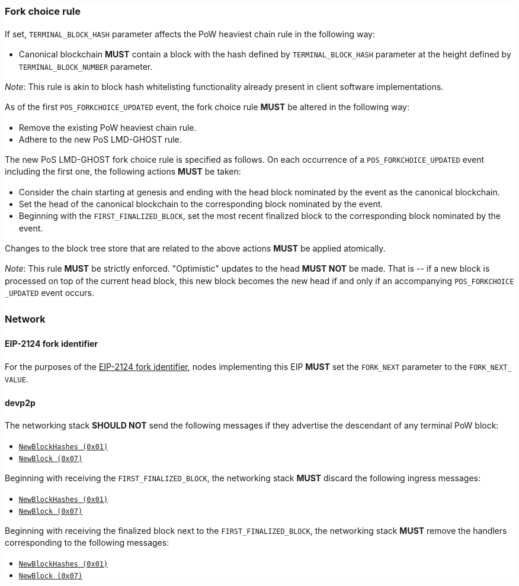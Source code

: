 
### Fork choice rule

If set, `TERMINAL_BLOCK_HASH` parameter affects the PoW heaviest chain rule in the following way:
* Canonical blockchain **MUST** contain a block with the hash defined by `TERMINAL_BLOCK_HASH` parameter at the height defined by `TERMINAL_BLOCK_NUMBER` parameter.

*Note*: This rule is akin to block hash whitelisting functionality already present in client software implementations.

As of the first `POS_FORKCHOICE_UPDATED` event, the fork choice rule **MUST** be altered in the following way:
* Remove the existing PoW heaviest chain rule.
* Adhere to the new PoS LMD-GHOST rule.

The new PoS LMD-GHOST fork choice rule is specified as follows. On each occurrence of a `POS_FORKCHOICE_UPDATED` event including the first one, the following actions **MUST** be taken:
* Consider the chain starting at genesis and ending with the head block nominated by the event as the canonical blockchain.
* Set the head of the canonical blockchain to the corresponding block nominated by the event.
* Beginning with the `FIRST_FINALIZED_BLOCK`, set the most recent finalized block to the corresponding block nominated by the event.

Changes to the block tree store that are related to the above actions **MUST** be applied atomically.

*Note*: This rule **MUST** be strictly enforced. "Optimistic" updates to the head **MUST NOT** be made. That is -- if a new block is processed on top of the current head block, this new block becomes the new head if and only if an accompanying `POS_FORKCHOICE_UPDATED` event occurs.

### Network

#### EIP-2124 fork identifier

For the purposes of the [EIP-2124 fork identifier](./eip-2124.md), nodes implementing this EIP **MUST** set the `FORK_NEXT` parameter to the `FORK_NEXT_VALUE`.

#### devp2p

The networking stack **SHOULD NOT** send the following messages if they advertise the descendant of any terminal PoW block:
* [`NewBlockHashes (0x01)`](https://github.com/ethereum/devp2p/blob/master/caps/eth.md#newblockhashes-0x01)
* [`NewBlock (0x07)`](https://github.com/ethereum/devp2p/blob/master/caps/eth.md#newblock-0x07)

Beginning with receiving the `FIRST_FINALIZED_BLOCK`, the networking stack **MUST** discard the following ingress messages:
* [`NewBlockHashes (0x01)`](https://github.com/ethereum/devp2p/blob/master/caps/eth.md#newblockhashes-0x01)
* [`NewBlock (0x07)`](https://github.com/ethereum/devp2p/blob/master/caps/eth.md#newblock-0x07)

Beginning with receiving the finalized block next to the `FIRST_FINALIZED_BLOCK`, the networking stack **MUST** remove the handlers corresponding to the following messages:
* [`NewBlockHashes (0x01)`](https://github.com/ethereum/devp2p/blob/master/caps/eth.md#newblockhashes-0x01)
* [`NewBlock (0x07)`](https://github.com/ethereum/devp2p/blob/master/caps/eth.md#newblock-0x07)
